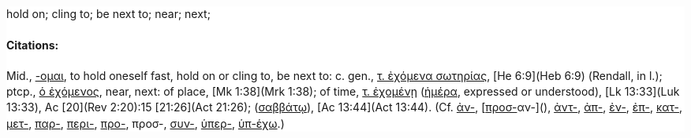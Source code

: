 hold on; 
cling to; 
be next to; 
near; 
next; 

#### Citations: 

Mid., [-ομαι](), to hold oneself fast, hold on or cling to, be next to: c. gen., [τ. ἐχόμενα σωτηρίας](), [He 6:9](Heb 6:9) (Rendall, in l.); ptcp., [ὁ ἐχόμενος](), near, next: of place, [Mk 1:38](Mrk 1:38); of time, [τ. ἐχομένῃ]() ([ἡμέρα](), expressed or understood), [Lk 13:33](Luk 13:33), Ac [20](Rev 2:20):15 [21:26](Act 21:26); ([σαββάτῳ]()), [Ac 13:44](Act 13:44). (Cf. [ἀν-](), [[προσ-]()αν-](), [ἀντ-](), [ἀπ-](), [ἐν-](), [ἐπ-](), [κατ-](), [μετ-](), [παρ-](), [περι-](), [προ-](), προσ-, [συν-](), [ὑπερ-](), [ὑπ-έχω]().) 

